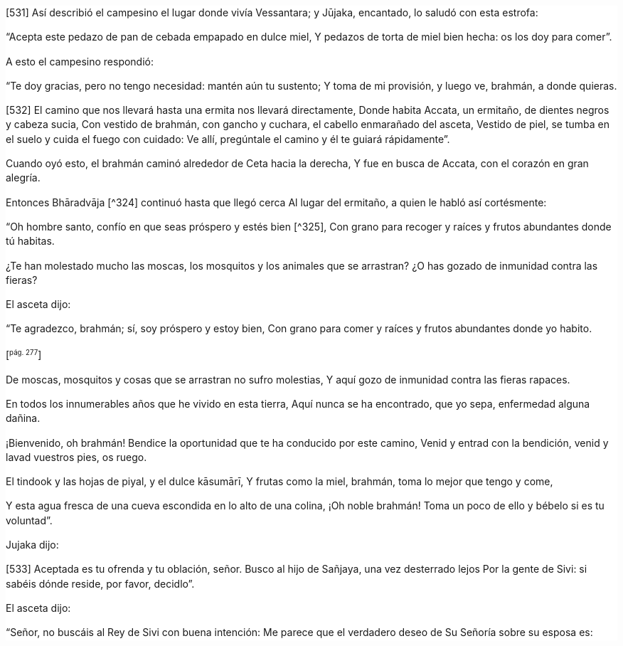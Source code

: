 [531] Así describió el campesino el lugar donde vivía Vessantara; y Jūjaka, encantado, lo saludó con esta estrofa:

“Acepta este pedazo de pan de cebada empapado en dulce miel,
Y pedazos de torta de miel bien hecha: os los doy para comer”.

A esto el campesino respondió:

“Te doy gracias, pero no tengo necesidad: mantén aún tu sustento;
Y toma de mi provisión, y luego ve, brahmán, a donde quieras.

\[532\] El camino que nos llevará hasta una ermita nos llevará directamente,
Donde habita Accata, un ermitaño, de dientes negros y cabeza sucia,
Con vestido de brahmán, con gancho y cuchara, el cabello enmarañado del asceta,
Vestido de piel, se tumba en el suelo y cuida el fuego con cuidado:
Ve allí, pregúntale el camino y él te guiará rápidamente”.

Cuando oyó esto, el brahmán caminó alrededor de Ceta hacia la derecha,
Y fue en busca de Accata, con el corazón en gran alegría.

Entonces Bhāradvāja [^324] continuó hasta que llegó cerca
Al lugar del ermitaño, a quien le habló así cortésmente:

“Oh hombre santo, confío en que seas próspero y estés bien [^325],
Con grano para recoger y raíces y frutos abundantes donde tú habitas.

¿Te han molestado mucho las moscas, los mosquitos y los animales que se arrastran?
¿O has gozado de inmunidad contra las fieras?

El asceta dijo:

“Te agradezco, brahmán; sí, soy próspero y estoy bien,
Con grano para comer y raíces y frutos abundantes donde yo habito.

<span id="p277">[<sup><small>pág. 277</small></sup>]</span>

De moscas, mosquitos y cosas que se arrastran no sufro molestias,
Y aquí gozo de inmunidad contra las fieras rapaces.

En todos los innumerables años que he vivido en esta tierra,
Aquí nunca se ha encontrado, que yo sepa, enfermedad alguna dañina.

¡Bienvenido, oh brahmán! Bendice la oportunidad que te ha conducido por este camino,
Venid y entrad con la bendición, venid y lavad vuestros pies, os ruego.

El tindook y las hojas de piyal, y el dulce kāsumārī,
Y frutas como la miel, brahmán, toma lo mejor que tengo y come,

Y esta agua fresca de una cueva escondida en lo alto de una colina,
¡Oh noble brahmán! Toma un poco de ello y bébelo si es tu voluntad”.

Jujaka dijo:

[533] Aceptada es tu ofrenda y tu oblación, señor.
Busco al hijo de Sañjaya, una vez desterrado lejos
Por la gente de Sivi: si sabéis dónde reside, por favor, decidlo”.

El asceta dijo:

“Señor, no buscáis al Rey de Sivi con buena intención:
Me parece que el verdadero deseo de Su Señoría sobre su esposa es:
